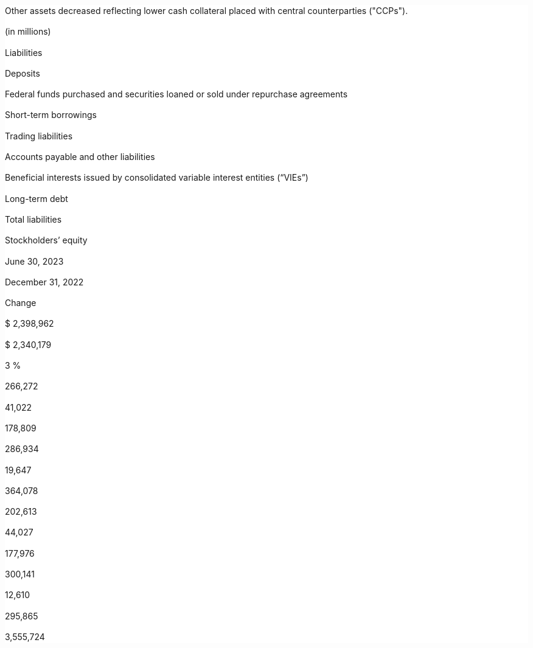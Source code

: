 Other assets decreased reflecting lower cash collateral
placed with central counterparties ("CCPs").

(in millions)

Liabilities

Deposits

Federal funds purchased and securities loaned or sold under repurchase agreements

Short-term borrowings

Trading liabilities

Accounts payable and other liabilities

Beneficial interests issued by consolidated variable interest entities (“VIEs”)

Long-term debt

Total liabilities

Stockholders’ equity

June 30,
2023

December 31,
2022

Change

$  2,398,962

$  2,340,179

 3  %

266,272

41,022

178,809

286,934

19,647

364,078

202,613

44,027

177,976

300,141

12,610

295,865

3,555,724

